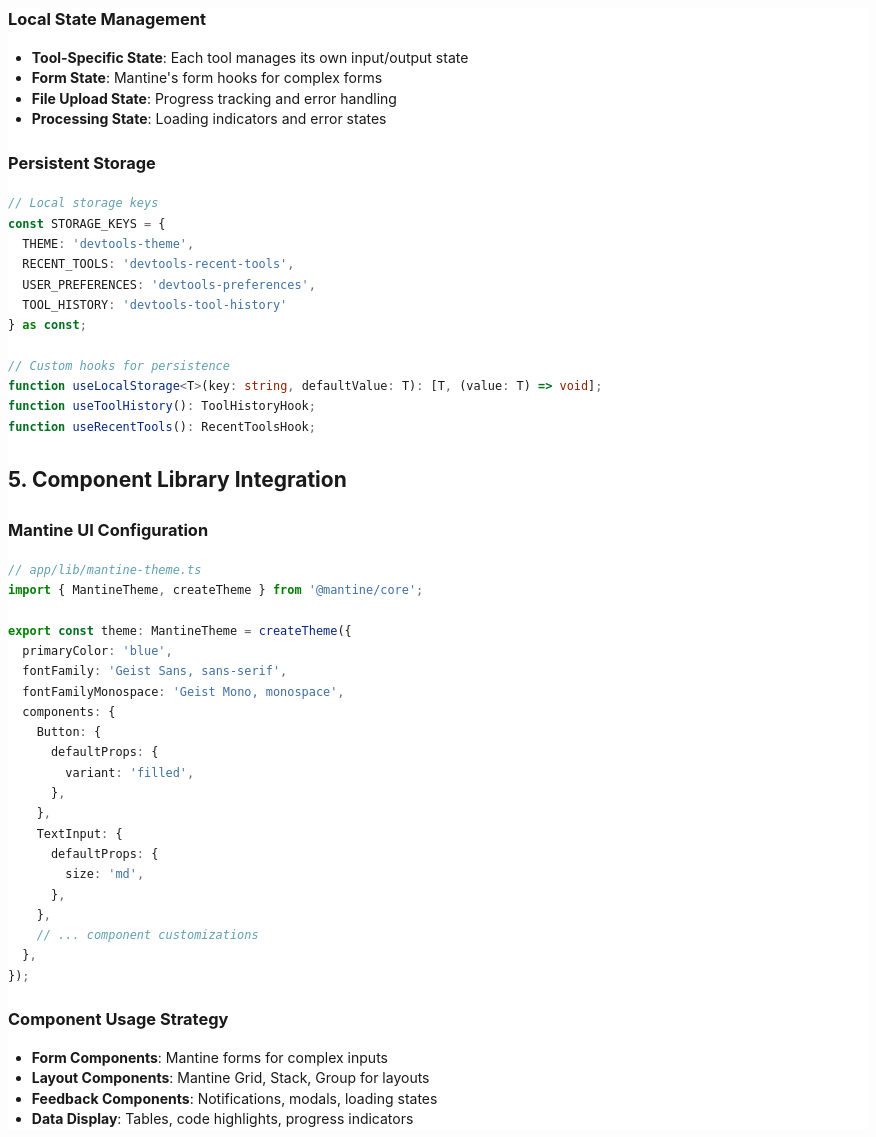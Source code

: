 ### Local State Management
- **Tool-Specific State**: Each tool manages its own input/output state
- **Form State**: Mantine's form hooks for complex forms
- **File Upload State**: Progress tracking and error handling
- **Processing State**: Loading indicators and error states

### Persistent Storage
```typescript
// Local storage keys
const STORAGE_KEYS = {
  THEME: 'devtools-theme',
  RECENT_TOOLS: 'devtools-recent-tools',
  USER_PREFERENCES: 'devtools-preferences',
  TOOL_HISTORY: 'devtools-tool-history'
} as const;

// Custom hooks for persistence
function useLocalStorage<T>(key: string, defaultValue: T): [T, (value: T) => void];
function useToolHistory(): ToolHistoryHook;
function useRecentTools(): RecentToolsHook;
```

## 5. Component Library Integration

### Mantine UI Configuration
```typescript
// app/lib/mantine-theme.ts
import { MantineTheme, createTheme } from '@mantine/core';

export const theme: MantineTheme = createTheme({
  primaryColor: 'blue',
  fontFamily: 'Geist Sans, sans-serif',
  fontFamilyMonospace: 'Geist Mono, monospace',
  components: {
    Button: {
      defaultProps: {
        variant: 'filled',
      },
    },
    TextInput: {
      defaultProps: {
        size: 'md',
      },
    },
    // ... component customizations
  },
});
```

### Component Usage Strategy
- **Form Components**: Mantine forms for complex inputs
- **Layout Components**: Mantine Grid, Stack, Group for layouts
- **Feedback Components**: Notifications, modals, loading states
- **Data Display**: Tables, code highlights, progress indicators
